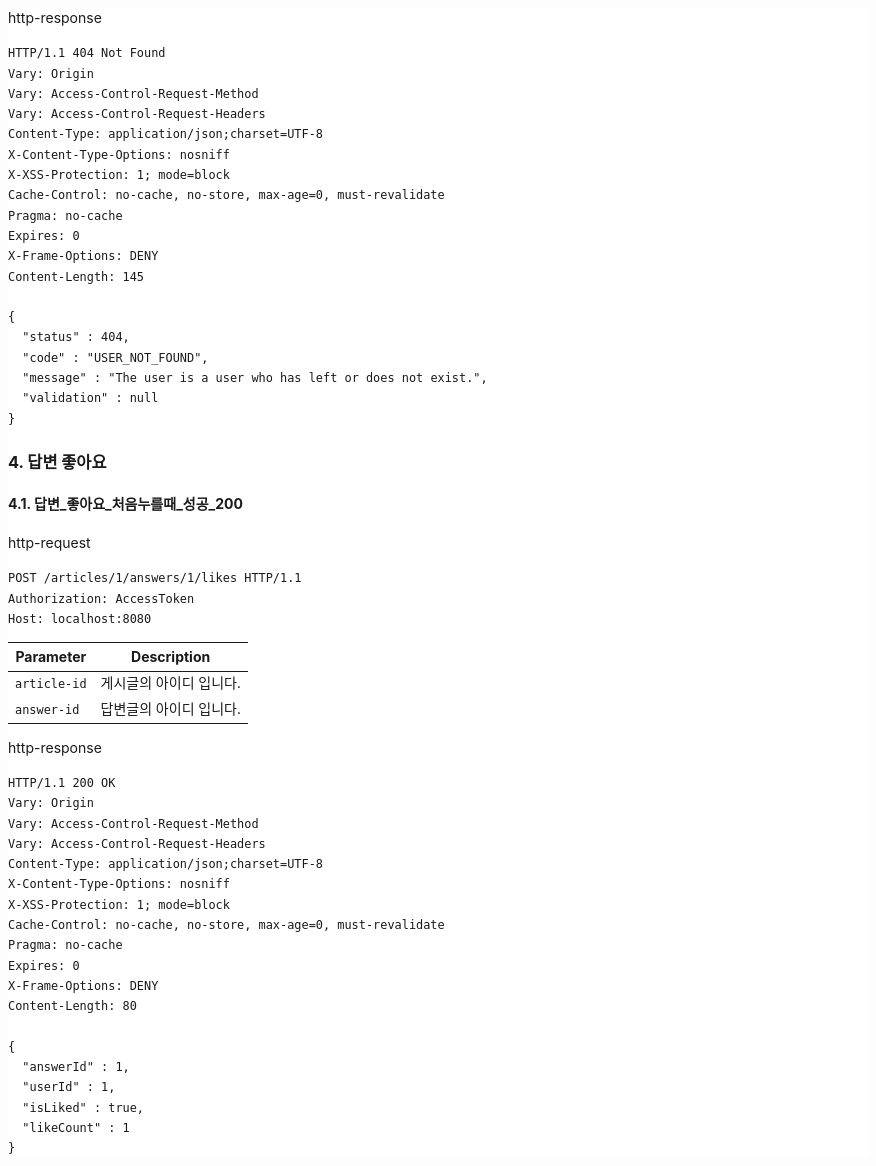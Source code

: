 http-response

```
HTTP/1.1 404 Not Found
Vary: Origin
Vary: Access-Control-Request-Method
Vary: Access-Control-Request-Headers
Content-Type: application/json;charset=UTF-8
X-Content-Type-Options: nosniff
X-XSS-Protection: 1; mode=block
Cache-Control: no-cache, no-store, max-age=0, must-revalidate
Pragma: no-cache
Expires: 0
X-Frame-Options: DENY
Content-Length: 145

{
  "status" : 404,
  "code" : "USER_NOT_FOUND",
  "message" : "The user is a user who has left or does not exist.",
  "validation" : null
}
```

### 4. 답변 좋아요 <a href="#_-_" id="_-_"></a>

#### 4.1. 답변\_좋아요\_처음누를때\_성공\_200 <a href="#_-_-_-_-_200" id="_-_-_-_-_200"></a>

http-request

```
POST /articles/1/answers/1/likes HTTP/1.1
Authorization: AccessToken
Host: localhost:8080
```

| Parameter    | Description   |
| ------------ | ------------- |
| `article-id` | 게시글의 아이디 입니다. |
| `answer-id`  | 답변글의 아이디 입니다. |

http-response

```
HTTP/1.1 200 OK
Vary: Origin
Vary: Access-Control-Request-Method
Vary: Access-Control-Request-Headers
Content-Type: application/json;charset=UTF-8
X-Content-Type-Options: nosniff
X-XSS-Protection: 1; mode=block
Cache-Control: no-cache, no-store, max-age=0, must-revalidate
Pragma: no-cache
Expires: 0
X-Frame-Options: DENY
Content-Length: 80

{
  "answerId" : 1,
  "userId" : 1,
  "isLiked" : true,
  "likeCount" : 1
}
```
